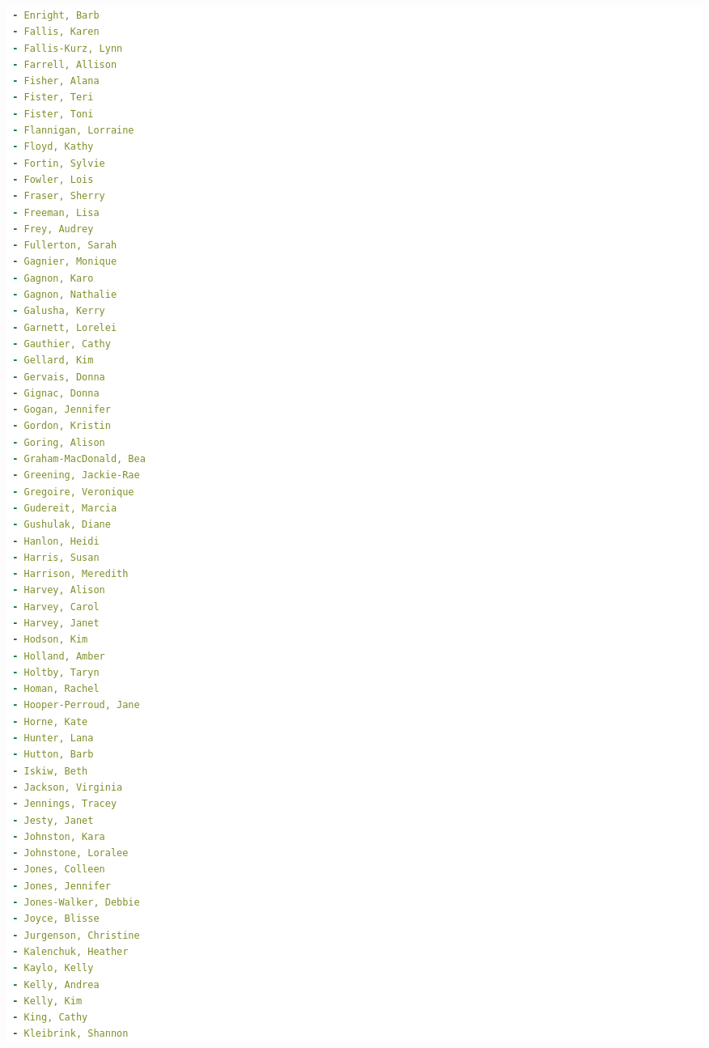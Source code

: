 ```yaml
 - Enright, Barb
 - Fallis, Karen
 - Fallis-Kurz, Lynn
 - Farrell, Allison
 - Fisher, Alana
 - Fister, Teri
 - Fister, Toni
 - Flannigan, Lorraine
 - Floyd, Kathy
 - Fortin, Sylvie
 - Fowler, Lois
 - Fraser, Sherry
 - Freeman, Lisa
 - Frey, Audrey
 - Fullerton, Sarah
 - Gagnier, Monique
 - Gagnon, Karo
 - Gagnon, Nathalie
 - Galusha, Kerry
 - Garnett, Lorelei
 - Gauthier, Cathy
 - Gellard, Kim
 - Gervais, Donna
 - Gignac, Donna
 - Gogan, Jennifer
 - Gordon, Kristin
 - Goring, Alison
 - Graham-MacDonald, Bea
 - Greening, Jackie-Rae
 - Gregoire, Veronique
 - Gudereit, Marcia
 - Gushulak, Diane
 - Hanlon, Heidi
 - Harris, Susan
 - Harrison, Meredith
 - Harvey, Alison
 - Harvey, Carol
 - Harvey, Janet
 - Hodson, Kim
 - Holland, Amber
 - Holtby, Taryn
 - Homan, Rachel
 - Hooper-Perroud, Jane
 - Horne, Kate
 - Hunter, Lana
 - Hutton, Barb
 - Iskiw, Beth
 - Jackson, Virginia
 - Jennings, Tracey
 - Jesty, Janet
 - Johnston, Kara
 - Johnstone, Loralee
 - Jones, Colleen
 - Jones, Jennifer
 - Jones-Walker, Debbie
 - Joyce, Blisse
 - Jurgenson, Christine
 - Kalenchuk, Heather
 - Kaylo, Kelly
 - Kelly, Andrea
 - Kelly, Kim
 - King, Cathy
 - Kleibrink, Shannon
```
